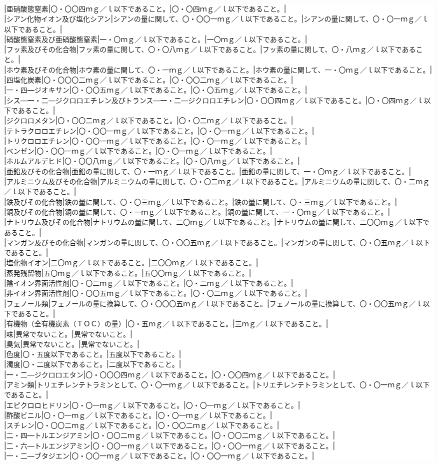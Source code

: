 |亜硝酸態窒素|〇・〇〇四ｍｇ／ｌ以下であること。|〇・〇四ｍｇ／ｌ以下であること。|  
|シアン化物イオン及び塩化シアン|シアンの量に関して、〇・〇〇一ｍｇ／ｌ以下であること。|シアンの量に関して、〇・〇一ｍｇ／ｌ以下であること。|  
|硝酸態窒素及び亜硝酸態窒素|一・〇ｍｇ／ｌ以下であること。|一〇ｍｇ／ｌ以下であること。|  
|フッ素及びその化合物|フッ素の量に関して、〇・〇八ｍｇ／ｌ以下であること。|フッ素の量に関して、〇・八ｍｇ／ｌ以下であること。|  
|ホウ素及びその化合物|ホウ素の量に関して、〇・一ｍｇ／ｌ以下であること。|ホウ素の量に関して、一・〇ｍｇ／ｌ以下であること。|  
|四塩化炭素|〇・〇〇〇二ｍｇ／ｌ以下であること。|〇・〇〇二ｍｇ／ｌ以下であること。|  
|一・四―ジオキサン|〇・〇〇五ｍｇ／ｌ以下であること。|〇・〇五ｍｇ／ｌ以下であること。|  
|シス―一・二―ジクロロエチレン及びトランス―一・二―ジクロロエチレン|〇・〇〇四ｍｇ／ｌ以下であること。|〇・〇四ｍｇ／ｌ以下であること。|  
|ジクロロメタン|〇・〇〇二ｍｇ／ｌ以下であること。|〇・〇二ｍｇ／ｌ以下であること。|  
|テトラクロロエチレン|〇・〇〇一ｍｇ／ｌ以下であること。|〇・〇一ｍｇ／ｌ以下であること。|  
|トリクロロエチレン|〇・〇〇一ｍｇ／ｌ以下であること。|〇・〇一ｍｇ／ｌ以下であること。|  
|ベンゼン|〇・〇〇一ｍｇ／ｌ以下であること。|〇・〇一ｍｇ／ｌ以下であること。|  
|ホルムアルデヒド|〇・〇〇八ｍｇ／ｌ以下であること。|〇・〇八ｍｇ／ｌ以下であること。|  
|亜鉛及びその化合物|亜鉛の量に関して、〇・一ｍｇ／ｌ以下であること。|亜鉛の量に関して、一・〇ｍｇ／ｌ以下であること。|  
|アルミニウム及びその化合物|アルミニウムの量に関して、〇・〇二ｍｇ／ｌ以下であること。|アルミニウムの量に関して、〇・二ｍｇ／ｌ以下であること。|  
|鉄及びその化合物|鉄の量に関して、〇・〇三ｍｇ／ｌ以下であること。|鉄の量に関して、〇・三ｍｇ／ｌ以下であること。|  
|銅及びその化合物|銅の量に関して、〇・一ｍｇ／ｌ以下であること。|銅の量に関して、一・〇ｍｇ／ｌ以下であること。|  
|ナトリウム及びその化合物|ナトリウムの量に関して、二〇ｍｇ／ｌ以下であること。|ナトリウムの量に関して、二〇〇ｍｇ／ｌ以下であること。|  
|マンガン及びその化合物|マンガンの量に関して、〇・〇〇五ｍｇ／ｌ以下であること。|マンガンの量に関して、〇・〇五ｍｇ／ｌ以下であること。|  
|塩化物イオン|二〇ｍｇ／ｌ以下であること。|二〇〇ｍｇ／ｌ以下であること。|  
|蒸発残留物|五〇ｍｇ／ｌ以下であること。|五〇〇ｍｇ／ｌ以下であること。|  
|陰イオン界面活性剤|〇・〇二ｍｇ／ｌ以下であること。|〇・二ｍｇ／ｌ以下であること。|  
|非イオン界面活性剤|〇・〇〇五ｍｇ／ｌ以下であること。|〇・〇二ｍｇ／ｌ以下であること。|  
|フェノール類|フェノールの量に換算して、〇・〇〇〇五ｍｇ／ｌ以下であること。|フェノールの量に換算して、〇・〇〇五ｍｇ／ｌ以下であること。|  
|有機物（全有機炭素（ＴＯＣ）の量）|〇・五ｍｇ／ｌ以下であること。|三ｍｇ／ｌ以下であること。|  
|味|異常でないこと。|異常でないこと。|  
|臭気|異常でないこと。|異常でないこと。|  
|色度|〇・五度以下であること。|五度以下であること。|  
|濁度|〇・二度以下であること。|二度以下であること。|  
|一・二―ジクロロエタン|〇・〇〇〇四ｍｇ／ｌ以下であること。|〇・〇〇四ｍｇ／ｌ以下であること。|  
|アミン類|トリエチレンテトラミンとして、〇・〇一ｍｇ／ｌ以下であること。|トリエチレンテトラミンとして、〇・〇一ｍｇ／ｌ以下であること。|  
|エピクロロヒドリン|〇・〇一ｍｇ／ｌ以下であること。|〇・〇一ｍｇ／ｌ以下であること。|  
|酢酸ビニル|〇・〇一ｍｇ／ｌ以下であること。|〇・〇一ｍｇ／ｌ以下であること。|  
|スチレン|〇・〇〇二ｍｇ／ｌ以下であること。|〇・〇〇二ｍｇ／ｌ以下であること。|  
|二・四―トルエンジアミン|〇・〇〇二ｍｇ／ｌ以下であること。|〇・〇〇二ｍｇ／ｌ以下であること。|  
|二・六―トルエンジアミン|〇・〇〇一ｍｇ／ｌ以下であること。|〇・〇〇一ｍｇ／ｌ以下であること。|  
|一・二―ブタジエン|〇・〇〇一ｍｇ／ｌ以下であること。|〇・〇〇一ｍｇ／ｌ以下であること。|  